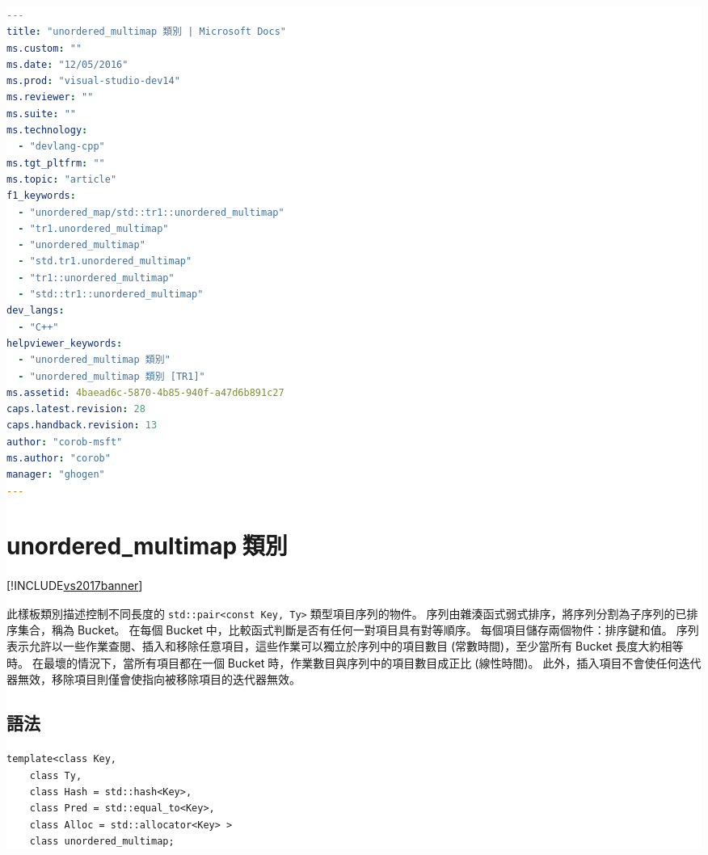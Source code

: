 ```yaml
---
title: "unordered_multimap 類別 | Microsoft Docs"
ms.custom: ""
ms.date: "12/05/2016"
ms.prod: "visual-studio-dev14"
ms.reviewer: ""
ms.suite: ""
ms.technology: 
  - "devlang-cpp"
ms.tgt_pltfrm: ""
ms.topic: "article"
f1_keywords: 
  - "unordered_map/std::tr1::unordered_multimap"
  - "tr1.unordered_multimap"
  - "unordered_multimap"
  - "std.tr1.unordered_multimap"
  - "tr1::unordered_multimap"
  - "std::tr1::unordered_multimap"
dev_langs: 
  - "C++"
helpviewer_keywords: 
  - "unordered_multimap 類別"
  - "unordered_multimap 類別 [TR1]"
ms.assetid: 4baead6c-5870-4b85-940f-a47d6b891c27
caps.latest.revision: 28
caps.handback.revision: 13
author: "corob-msft"
ms.author: "corob"
manager: "ghogen"
---
```

# unordered_multimap 類別
[!INCLUDE[vs2017banner](../assembler/inline/includes/vs2017banner.md)]

此樣板類別描述控制不同長度的 `std::pair<const Key, Ty>` 類型項目序列的物件。  序列由雜湊函式弱式排序，將序列分割為子序列的已排序集合，稱為 Bucket。  在每個 Bucket 中，比較函式判斷是否有任何一對項目具有對等順序。  每個項目儲存兩個物件：排序鍵和值。  序列表示允許以一些作業查閱、插入和移除任意項目，這些作業可以獨立於序列中的項目數目 \(常數時間\)，至少當所有 Bucket 長度大約相等時。  在最壞的情況下，當所有項目都在一個 Bucket 時，作業數目與序列中的項目數目成正比 \(線性時間\)。  此外，插入項目不會使任何迭代器無效，移除項目則僅會使指向被移除項目的迭代器無效。  
  
## 語法  
  
```  
template<class Key,  
    class Ty,  
    class Hash = std::hash<Key>,  
    class Pred = std::equal_to<Key>,  
    class Alloc = std::allocator<Key> >  
    class unordered_multimap;  
```  
  